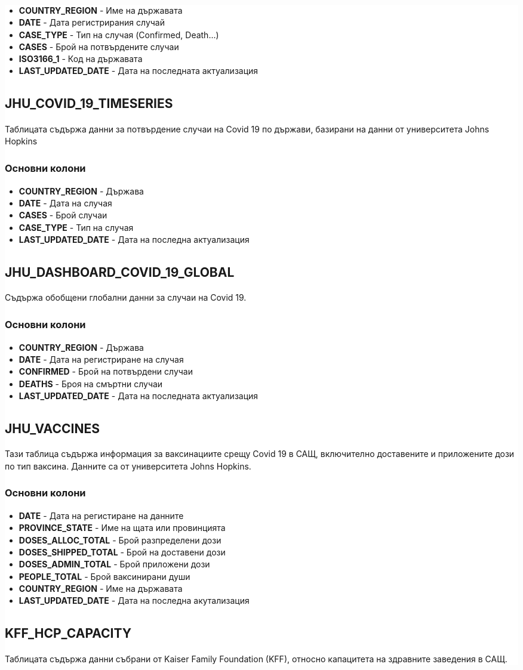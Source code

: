 - **COUNTRY_REGION** - Име на държавата
- **DATE** - Дата регистрирания случай
- **CASE_TYPE** - Тип на случая (Confirmed, Death...)
- **CASES** - Брой на потвърдените случаи
- **ISO3166_1** - Код на държавата
- **LAST_UPDATED_DATE** - Дата на последната актуализация

## JHU_COVID_19_TIMESERIES

Таблицата съдържа данни за потвърдение случаи на Covid 19 по държави, базирани на данни от университета Johns Hopkins

### Основни колони

- **COUNTRY_REGION** - Държава
- **DATE** - Дата на случая
- **CASES** - Брой случаи
- **CASE_TYPE** - Тип на случая
- **LAST_UPDATED_DATE** - Дата на последна актуализация

## JHU_DASHBOARD_COVID_19_GLOBAL

Съдържа обобщени глобални данни за случаи на Covid 19.

### Основни колони

- **COUNTRY_REGION** - Държава
- **DATE** - Дата на регистриране на случая
- **CONFIRMED** - Брой на потвърдени случаи
- **DEATHS** - Броя на смъртни случаи
- **LAST_UPDATED_DATE** - Дата на последната актуализация

## JHU_VACCINES

Тази таблица съдържа информация за ваксинациите срещу Covid 19 в САЩ, включително доставените и приложените дози по тип ваксина. Данните са от университета Johns Hopkins.

### Основни колони

- **DATE** - Дата на регистиране на данните
- **PROVINCE_STATE** - Име на щата или провинцията
- **DOSES_ALLOC_TOTAL** - Брой разпределени дози
- **DOSES_SHIPPED_TOTAL** - Брой на доставени дози
- **DOSES_ADMIN_TOTAL** - Брой приложени дози
- **PEOPLE_TOTAL** - Брой ваксинирани души
- **COUNTRY_REGION** - Име на държавата
- **LAST_UPDATED_DATE** - Дата на последна акутализация

## KFF_HCP_CAPACITY

Таблицата съдържа данни събрани от Kaiser Family Foundation (KFF), относно капацитета на здравните заведения в САЩ.
